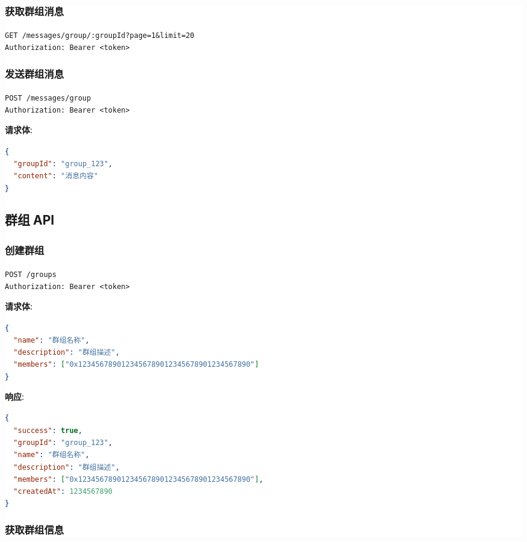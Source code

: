 ### 获取群组消息

```http
GET /messages/group/:groupId?page=1&limit=20
Authorization: Bearer <token>
```

### 发送群组消息

```http
POST /messages/group
Authorization: Bearer <token>
```

**请求体**:
```json
{
  "groupId": "group_123",
  "content": "消息内容"
}
```

## 群组 API

### 创建群组

```http
POST /groups
Authorization: Bearer <token>
```

**请求体**:
```json
{
  "name": "群组名称",
  "description": "群组描述",
  "members": ["0x1234567890123456789012345678901234567890"]
}
```

**响应**:
```json
{
  "success": true,
  "groupId": "group_123",
  "name": "群组名称",
  "description": "群组描述",
  "members": ["0x1234567890123456789012345678901234567890"],
  "createdAt": 1234567890
}
```

### 获取群组信息
